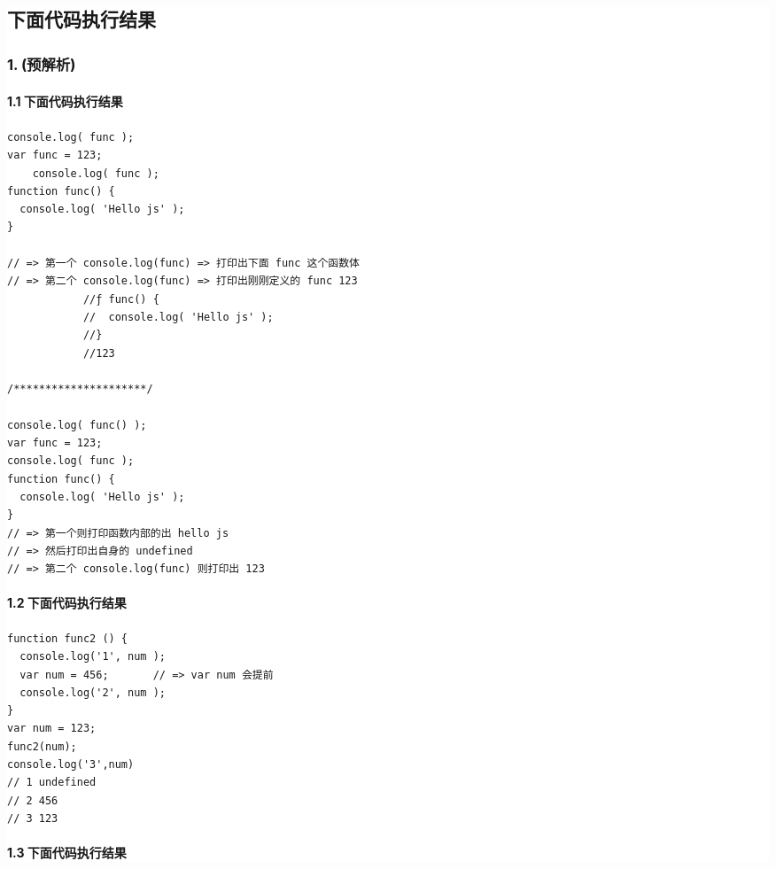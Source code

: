 ## 下面代码执行结果

### 1. (预解析)

#### 1.1 下面代码执行结果

```
console.log( func );
var func = 123;
    console.log( func );
function func() {
  console.log( 'Hello js' );
}

// => 第一个 console.log(func) => 打印出下面 func 这个函数体
// => 第二个 console.log(func) => 打印出刚刚定义的 func 123
            //ƒ func() {
            //  console.log( 'Hello js' );
            //}
            //123

/*********************/

console.log( func() );
var func = 123;
console.log( func );
function func() {
  console.log( 'Hello js' );
}
// => 第一个则打印函数内部的出 hello js
// => 然后打印出自身的 undefined
// => 第二个 console.log(func) 则打印出 123
```

#### 1.2 下面代码执行结果

```
function func2 () {
  console.log('1', num );
  var num = 456;       // => var num 会提前
  console.log('2', num );
}
var num = 123;
func2(num);
console.log('3',num)
// 1 undefined
// 2 456
// 3 123
```

#### 1.3 下面代码执行结果
